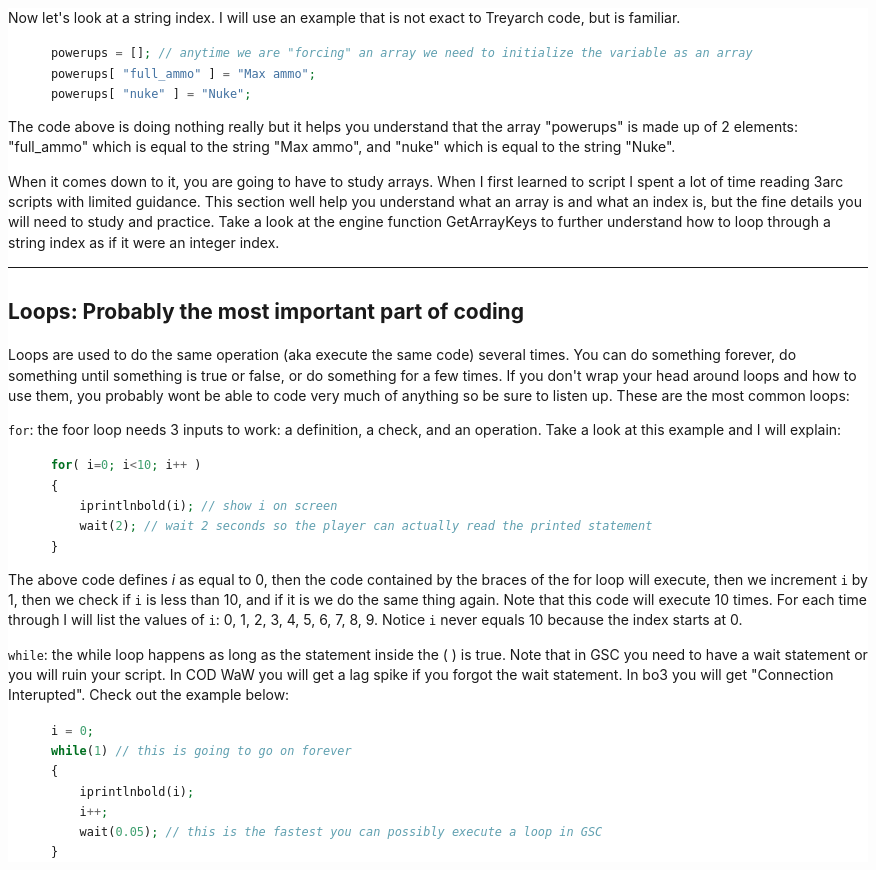Now let's look at a string index. I will use an example that is not exact to Treyarch code, but is familiar. 

``` php
      powerups = []; // anytime we are "forcing" an array we need to initialize the variable as an array
      powerups[ "full_ammo" ] = "Max ammo"; 
      powerups[ "nuke" ] = "Nuke"; 
```

The code above is doing nothing really but it helps you understand that the array "powerups" is made up of 2 elements: "full_ammo" which is equal to the string "Max ammo", and "nuke" which is equal to the string "Nuke".

When it comes down to it, you are going to have to study arrays. When I first learned to script I spent a lot of time reading 3arc scripts with limited guidance. This section well help you understand what an array is and what an index is, but the fine details you will need to study and practice. Take a look at the engine function GetArrayKeys to further understand how to loop through a string index as if it were an integer index. 

---

## Loops: Probably the most important part of coding

Loops are used to do the same operation (aka execute the same code) several times. You can do something forever, do something until something is true or false, or do something for a few times. If you don't wrap your head around loops and how to use them, you probably wont be able to code very much of anything so be sure to listen up. These are the most common loops:

`for`: the foor loop needs 3 inputs to work: a definition, a check, and an operation. Take a look at this example and I will explain:


``` php
      for( i=0; i<10; i++ )
      {
          iprintlnbold(i); // show i on screen
          wait(2); // wait 2 seconds so the player can actually read the printed statement
      }
```

The above code defines *i* as equal to 0, then the code contained by the braces of the for loop will execute, then we increment `i` by 1, then we check if `i` is less than 10, and if it is we do the same thing again. Note that this code will execute 10 times. For each time through I will list the values of `i`: 0, 1, 2, 3, 4, 5, 6, 7, 8, 9. Notice `i` never equals 10 because the index starts at 0. 

`while`: the while loop happens as long as the statement inside the ( ) is true. Note that in GSC you need to have a wait statement or you will ruin your script. In COD WaW you will get a lag spike if you forgot the wait statement. In bo3 you will get "Connection Interupted". Check out the example below:


``` php
      i = 0; 
      while(1) // this is going to go on forever
      {
          iprintlnbold(i); 
          i++; 
          wait(0.05); // this is the fastest you can possibly execute a loop in GSC
      }
```

